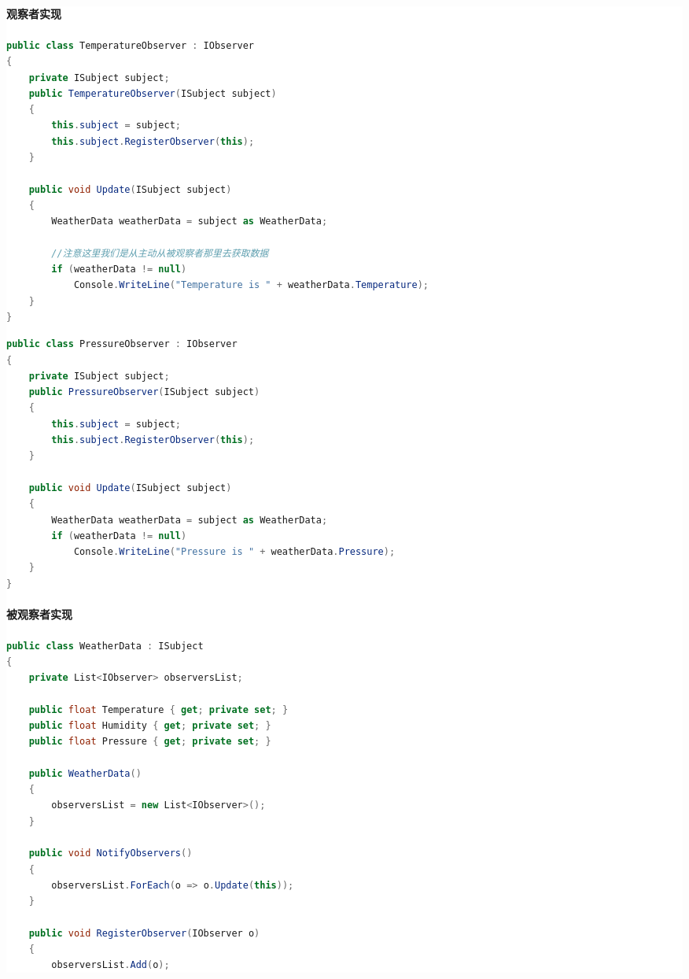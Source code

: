 #### 观察者实现

```cs 温度计
public class TemperatureObserver : IObserver
{
    private ISubject subject;
    public TemperatureObserver(ISubject subject)
    {
        this.subject = subject;
        this.subject.RegisterObserver(this);
    }

    public void Update(ISubject subject)
    {
        WeatherData weatherData = subject as WeatherData;

        //注意这里我们是从主动从被观察者那里去获取数据
        if (weatherData != null)
            Console.WriteLine("Temperature is " + weatherData.Temperature);
    }
}
```

```cs 压力计
public class PressureObserver : IObserver
{
    private ISubject subject;
    public PressureObserver(ISubject subject)
    {
        this.subject = subject;
        this.subject.RegisterObserver(this);
    }

    public void Update(ISubject subject)
    {
        WeatherData weatherData = subject as WeatherData;
        if (weatherData != null)
            Console.WriteLine("Pressure is " + weatherData.Pressure);
    }
}
```

#### 被观察者实现

```cs 天气数据
public class WeatherData : ISubject
{
    private List<IObserver> observersList;

    public float Temperature { get; private set; }
    public float Humidity { get; private set; }
    public float Pressure { get; private set; }

    public WeatherData()
    {
        observersList = new List<IObserver>();
    }

    public void NotifyObservers()
    {
        observersList.ForEach(o => o.Update(this));
    }

    public void RegisterObserver(IObserver o)
    {
        observersList.Add(o);
```
